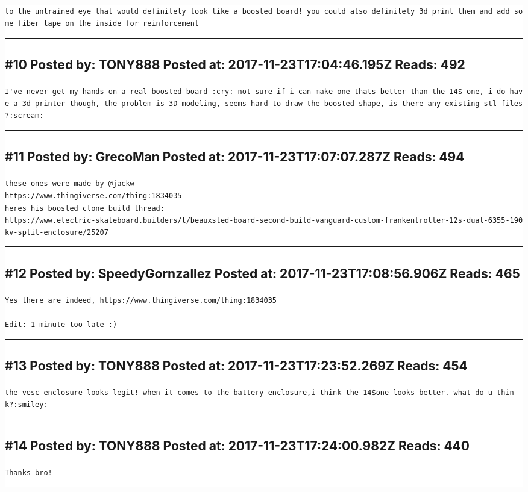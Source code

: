 ```
to the untrained eye that would definitely look like a boosted board! you could also definitely 3d print them and add some fiber tape on the inside for reinforcement
```

---
## \#10 Posted by: TONY888 Posted at: 2017-11-23T17:04:46.195Z Reads: 492

```
I've never get my hands on a real boosted board :cry: not sure if i can make one thats better than the 14$ one, i do have a 3d printer though, the problem is 3D modeling, seems hard to draw the boosted shape, is there any existing stl files ?:scream:
```

---
## \#11 Posted by: GrecoMan Posted at: 2017-11-23T17:07:07.287Z Reads: 494

```
these ones were made by @jackw 
https://www.thingiverse.com/thing:1834035
heres his boosted clone build thread:
https://www.electric-skateboard.builders/t/beauxsted-board-second-build-vanguard-custom-frankentroller-12s-dual-6355-190kv-split-enclosure/25207
```

---
## \#12 Posted by: SpeedyGornzallez Posted at: 2017-11-23T17:08:56.906Z Reads: 465

```
Yes there are indeed, https://www.thingiverse.com/thing:1834035

Edit: 1 minute too late :)
```

---
## \#13 Posted by: TONY888 Posted at: 2017-11-23T17:23:52.269Z Reads: 454

```
the vesc enclosure looks legit! when it comes to the battery enclosure,i think the 14$one looks better. what do u think?:smiley:
```

---
## \#14 Posted by: TONY888 Posted at: 2017-11-23T17:24:00.982Z Reads: 440

```
Thanks bro!
```

---